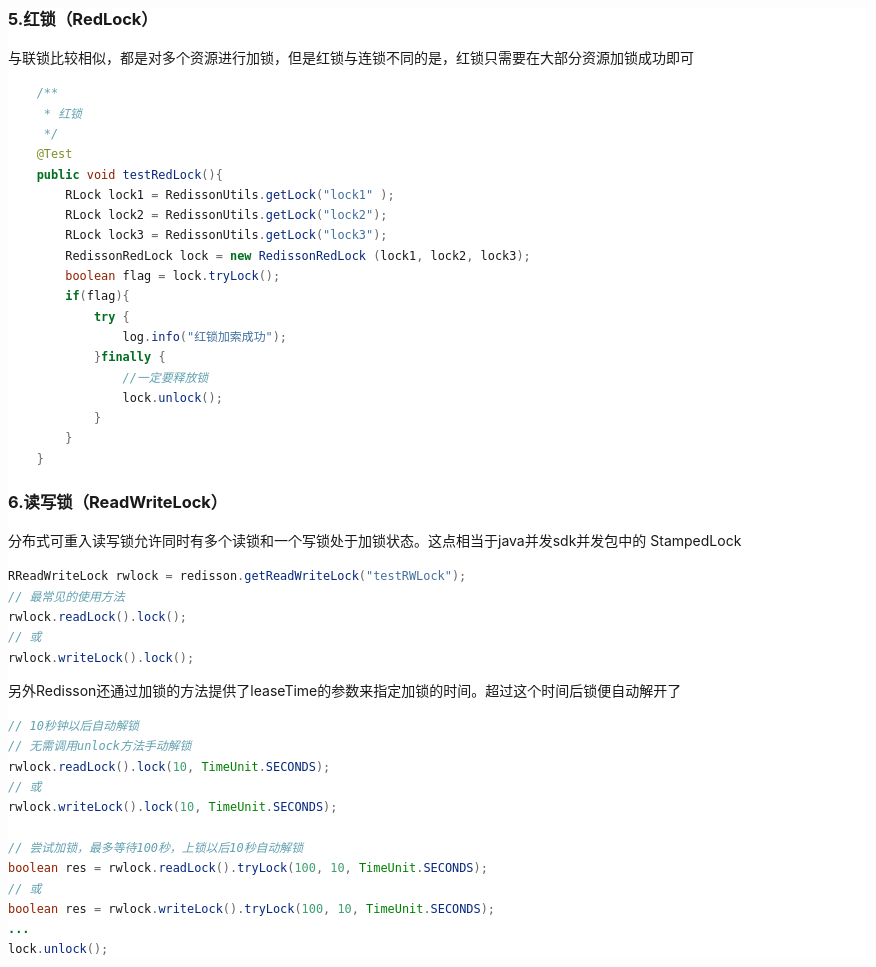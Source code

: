 ### 5.红锁（RedLock）

与联锁比较相似，都是对多个资源进行加锁，但是红锁与连锁不同的是，红锁只需要在大部分资源加锁成功即可

```java
    /**
     * 红锁
     */
    @Test
    public void testRedLock(){
        RLock lock1 = RedissonUtils.getLock("lock1" );
        RLock lock2 = RedissonUtils.getLock("lock2");
        RLock lock3 = RedissonUtils.getLock("lock3");
        RedissonRedLock lock = new RedissonRedLock (lock1, lock2, lock3);
        boolean flag = lock.tryLock();
        if(flag){
            try {
                log.info("红锁加索成功");
            }finally {
                //一定要释放锁
                lock.unlock();
            }
        }
    }
```

### 6.读写锁（ReadWriteLock）

分布式可重入读写锁允许同时有多个读锁和一个写锁处于加锁状态。这点相当于java并发sdk并发包中的 StampedLock

```java
RReadWriteLock rwlock = redisson.getReadWriteLock("testRWLock");
// 最常见的使用方法
rwlock.readLock().lock();
// 或
rwlock.writeLock().lock();
```

另外Redisson还通过加锁的方法提供了leaseTime的参数来指定加锁的时间。超过这个时间后锁便自动解开了

```java
// 10秒钟以后自动解锁
// 无需调用unlock方法手动解锁
rwlock.readLock().lock(10, TimeUnit.SECONDS);
// 或
rwlock.writeLock().lock(10, TimeUnit.SECONDS);

// 尝试加锁，最多等待100秒，上锁以后10秒自动解锁
boolean res = rwlock.readLock().tryLock(100, 10, TimeUnit.SECONDS);
// 或
boolean res = rwlock.writeLock().tryLock(100, 10, TimeUnit.SECONDS);
...
lock.unlock();
```
